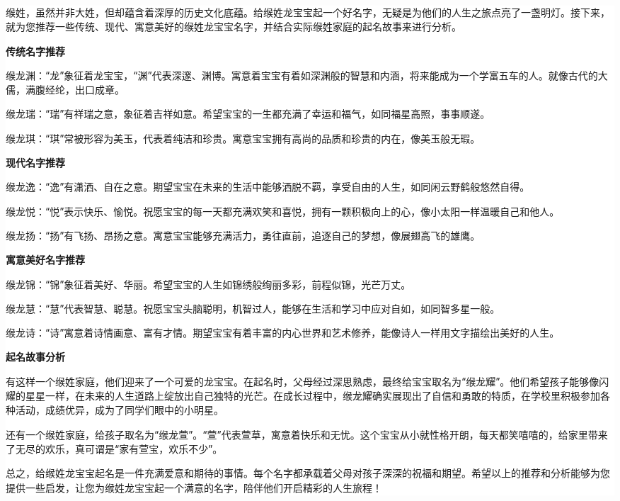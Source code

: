 缑姓，虽然并非大姓，但却蕴含着深厚的历史文化底蕴。给缑姓龙宝宝起一个好名字，无疑是为他们的人生之旅点亮了一盏明灯。接下来，就为您推荐一些传统、现代、寓意美好的缑姓龙宝宝名字，并结合实际缑姓家庭的起名故事来进行分析。

**传统名字推荐**

缑龙渊：“龙”象征着龙宝宝，“渊”代表深邃、渊博。寓意着宝宝有着如深渊般的智慧和内涵，将来能成为一个学富五车的人。就像古代的大儒，满腹经纶，出口成章。

缑龙瑞：“瑞”有祥瑞之意，象征着吉祥如意。希望宝宝的一生都充满了幸运和福气，如同福星高照，事事顺遂。

缑龙琪：“琪”常被形容为美玉，代表着纯洁和珍贵。寓意宝宝拥有高尚的品质和珍贵的内在，像美玉般无瑕。

**现代名字推荐**

缑龙逸：“逸”有潇洒、自在之意。期望宝宝在未来的生活中能够洒脱不羁，享受自由的人生，如同闲云野鹤般悠然自得。

缑龙悦：“悦”表示快乐、愉悦。祝愿宝宝的每一天都充满欢笑和喜悦，拥有一颗积极向上的心，像小太阳一样温暖自己和他人。

缑龙扬：“扬”有飞扬、昂扬之意。寓意宝宝能够充满活力，勇往直前，追逐自己的梦想，像展翅高飞的雄鹰。

**寓意美好名字推荐**

缑龙锦：“锦”象征着美好、华丽。希望宝宝的人生如锦绣般绚丽多彩，前程似锦，光芒万丈。

缑龙慧：“慧”代表智慧、聪慧。祝愿宝宝头脑聪明，机智过人，能够在生活和学习中应对自如，如同智多星一般。

缑龙诗：“诗”寓意着诗情画意、富有才情。期望宝宝有着丰富的内心世界和艺术修养，能像诗人一样用文字描绘出美好的人生。

**起名故事分析**

有这样一个缑姓家庭，他们迎来了一个可爱的龙宝宝。在起名时，父母经过深思熟虑，最终给宝宝取名为“缑龙耀”。他们希望孩子能够像闪耀的星星一样，在未来的人生道路上绽放出自己独特的光芒。在成长过程中，缑龙耀确实展现出了自信和勇敢的特质，在学校里积极参加各种活动，成绩优异，成为了同学们眼中的小明星。

还有一个缑姓家庭，给孩子取名为“缑龙萱”。“萱”代表萱草，寓意着快乐和无忧。这个宝宝从小就性格开朗，每天都笑嘻嘻的，给家里带来了无尽的欢乐，真可谓是“家有萱宝，欢乐不少”。

总之，给缑姓龙宝宝起名是一件充满爱意和期待的事情。每个名字都承载着父母对孩子深深的祝福和期望。希望以上的推荐和分析能够为您提供一些启发，让您为缑姓龙宝宝起一个满意的名字，陪伴他们开启精彩的人生旅程！